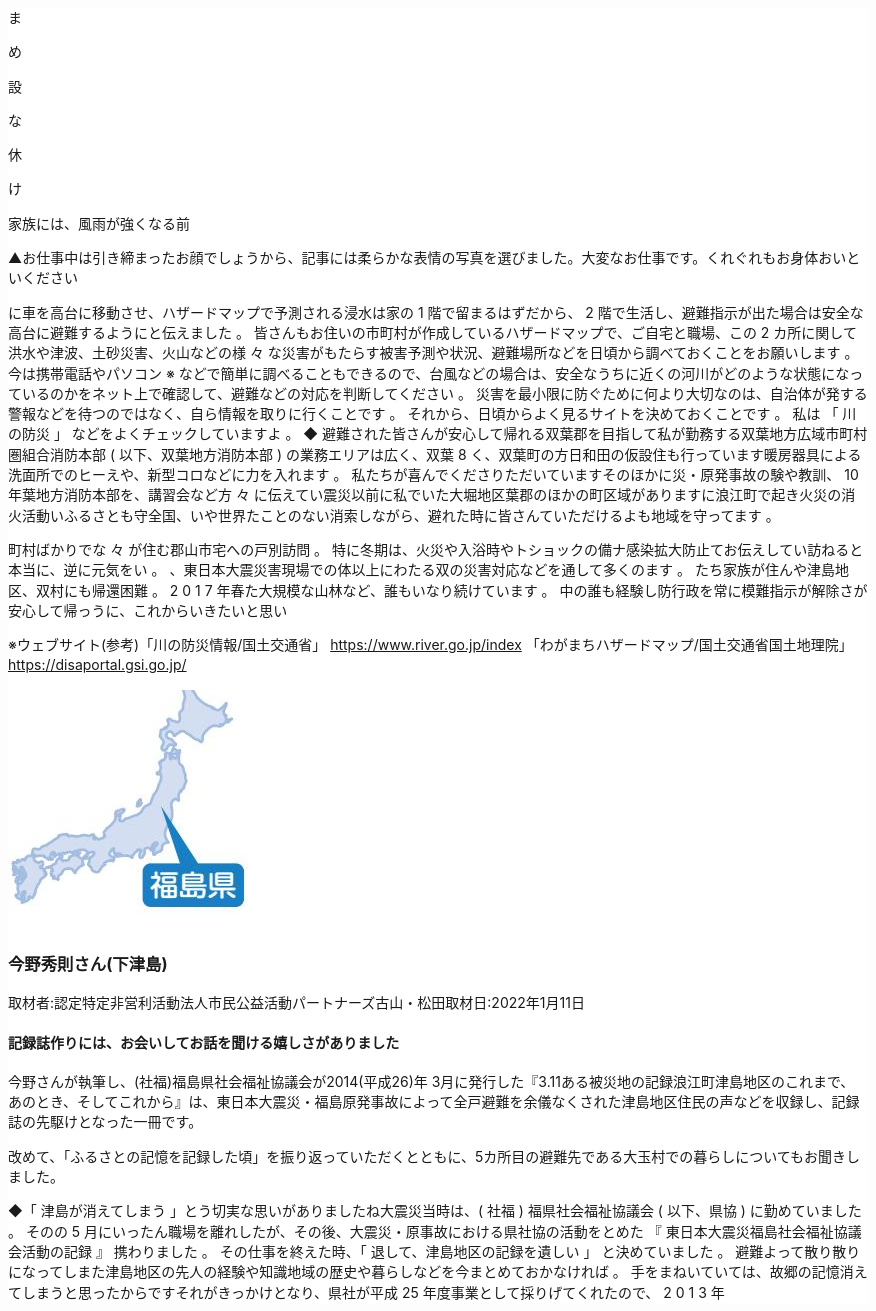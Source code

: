 ま

め

設

な

休

け

家族には、風雨が強くなる前

▲お仕事中は引き締まったお顔でしょうから、記事には柔らかな表情の写真を選びました。大変なお仕事です。くれぐれもお身体おいといください

に車を高台に移動させ、ハザードマップで予測される浸水は家の 1 階で留まるはずだから、 2 階で生活し、避難指示が出た場合は安全な高台に避難するようにと伝えました 。 皆さんもお住いの市町村が作成しているハザードマップで、ご自宅と職場、この 2 カ所に関して洪水や津波、土砂災害、火山などの様 々 な災害がもたらす被害予測や状況、避難場所などを日頃から調べておくことをお願いします 。 今は携帯電話やパソコン ※ などで簡単に調べることもできるので、台風などの場合は、安全なうちに近くの河川がどのような状態になっているのかをネット上で確認して、避難などの対応を判断してください 。 災害を最小限に防ぐために何より大切なのは、自治体が発する警報などを待つのではなく、自ら情報を取りに行くことです 。 それから、日頃からよく見るサイトを決めておくことです 。 私は 「 川の防災 」 などをよくチェックしていますよ 。 ◆ 避難された皆さんが安心して帰れる双葉郡を目指して私が勤務する双葉地方広域市町村圏組合消防本部 ( 以下、双葉地方消防本部 ) の業務エリアは広く、双葉 8 く、双葉町の方日和田の仮設住も行っています暖房器具による洗面所でのヒーえや、新型コロなどに力を入れます 。 私たちが喜んでくださりただいていますそのほかに災・原発事故の験や教訓、 10 年葉地方消防本部を、講習会など方 々 に伝えてい震災以前に私でいた大堀地区葉郡のほかの町区域がありますに浪江町で起き火災の消火活動いふるさとも守全国、いや世界たことのない消索しながら、避れた時に皆さんていただけるよも地域を守ってます 。

町村ばかりでな 々 が住む郡山市宅への戸別訪問 。 特に冬期は、火災や入浴時やトショックの備ナ感染拡大防止てお伝えしてい訪ねると本当に、逆に元気をい 。 、東日本大震災害現場での体以上にわたる双の災害対応などを通して多くのます 。 たち家族が住んや津島地区、双村にも帰還困難 。 2 0 1 7 年春た大規模な山林など、誰もいなり続けています 。 中の誰も経験し防行政を常に模難指示が解除さが安心して帰っうに、これからいきたいと思い

※ウェブサイト(参考)「川の防災情報/国土交通省」 https://www.river.go.jp/index 「わがまちハザードマップ/国土交通省国土地理院」 https://disaportal.gsi.go.jp/

![](_page_5_Picture_1.jpeg)

### 今野秀則さん(下津島)

取材者:認定特定非営利活動法人市民公益活動パートナーズ古山・松田取材日:2022年1月11日

#### 記録誌作りには、お会いしてお話を聞ける嬉しさがありました

今野さんが執筆し、(社福)福島県社会福祉協議会が2014(平成26)年 3月に発行した『3.11ある被災地の記録浪江町津島地区のこれまで、あのとき、そしてこれから』は、東日本大震災・福島原発事故によって全戸避難を余儀なくされた津島地区住民の声などを収録し、記録誌の先駆けとなった一冊です。

改めて、「ふるさとの記憶を記録した頃」を振り返っていただくとともに、5カ所目の避難先である大玉村での暮らしについてもお聞きしました。

◆「 津島が消えてしまう 」とう切実な思いがありましたね大震災当時は、( 社福 ) 福県社会福祉協議会 ( 以下、県協 ) に勤めていました 。 そのの 5 月にいったん職場を離れしたが、その後、大震災・原事故における県社協の活動をとめた 『 東日本大震災福島社会福祉協議会活動の記録 』 携わりました 。 その仕事を終えた時、「 退して、津島地区の記録を遺しい 」 と決めていました 。 避難よって散り散りになってしまた津島地区の先人の経験や知識地域の歴史や暮らしなどを今まとめておかなければ 。 手をまねいていては、故郷の記憶消えてしまうと思ったからですそれがきっかけとなり、県社が平成 25 年度事業として採りげてくれたので、 2 0 1 3 年
